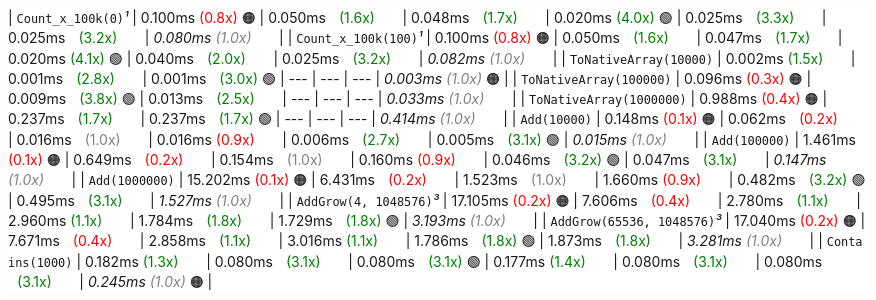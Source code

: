 | `Count_x_100k(0)`*¹* | 0.100ms <span style="color:red">(0.8x)</span>&nbsp;🟠 | 0.050ms  <span style="color:green">(1.6x)</span>&nbsp;&nbsp;&nbsp;&nbsp;&nbsp;&nbsp; | 0.048ms  <span style="color:green">(1.7x)</span>&nbsp;&nbsp;&nbsp;&nbsp;&nbsp;&nbsp; | 0.020ms <span style="color:green">(4.0x)</span>&nbsp;🟢 | 0.025ms  <span style="color:green">(3.3x)</span>&nbsp;&nbsp;&nbsp;&nbsp;&nbsp;&nbsp; | 0.025ms  <span style="color:green">(3.2x)</span>&nbsp;&nbsp;&nbsp;&nbsp;&nbsp;&nbsp; | *0.080ms <span style="color:grey">(1.0x)</span>*&nbsp;&nbsp;&nbsp;&nbsp;&nbsp;&nbsp; |
| `Count_x_100k(100)`*¹* | 0.100ms <span style="color:red">(0.8x)</span>&nbsp;🟠 | 0.050ms  <span style="color:green">(1.6x)</span>&nbsp;&nbsp;&nbsp;&nbsp;&nbsp;&nbsp; | 0.047ms  <span style="color:green">(1.7x)</span>&nbsp;&nbsp;&nbsp;&nbsp;&nbsp;&nbsp; | 0.020ms <span style="color:green">(4.1x)</span>&nbsp;🟢 | 0.040ms  <span style="color:green">(2.0x)</span>&nbsp;&nbsp;&nbsp;&nbsp;&nbsp;&nbsp; | 0.025ms  <span style="color:green">(3.2x)</span>&nbsp;&nbsp;&nbsp;&nbsp;&nbsp;&nbsp; | *0.082ms <span style="color:grey">(1.0x)</span>*&nbsp;&nbsp;&nbsp;&nbsp;&nbsp;&nbsp; |
| `ToNativeArray(10000)` | 0.002ms <span style="color:green">(1.5x)</span>&nbsp;&nbsp;&nbsp;&nbsp;&nbsp;&nbsp; | 0.001ms  <span style="color:green">(2.8x)</span>&nbsp;&nbsp;&nbsp;&nbsp;&nbsp;&nbsp; | 0.001ms  <span style="color:green">(3.0x)</span>&nbsp;🟢 | --- | --- | --- | *0.003ms <span style="color:grey">(1.0x)</span>*&nbsp;🟠 |
| `ToNativeArray(100000)` | 0.096ms <span style="color:red">(0.3x)</span>&nbsp;🟠 | 0.009ms  <span style="color:green">(3.8x)</span>&nbsp;🟢 | 0.013ms  <span style="color:green">(2.5x)</span>&nbsp;&nbsp;&nbsp;&nbsp;&nbsp;&nbsp; | --- | --- | --- | *0.033ms <span style="color:grey">(1.0x)</span>*&nbsp;&nbsp;&nbsp;&nbsp;&nbsp;&nbsp; |
| `ToNativeArray(1000000)` | 0.988ms <span style="color:red">(0.4x)</span>&nbsp;🟠 | 0.237ms  <span style="color:green">(1.7x)</span>&nbsp;&nbsp;&nbsp;&nbsp;&nbsp;&nbsp; | 0.237ms  <span style="color:green">(1.7x)</span>&nbsp;🟢 | --- | --- | --- | *0.414ms <span style="color:grey">(1.0x)</span>*&nbsp;&nbsp;&nbsp;&nbsp;&nbsp;&nbsp; |
| `Add(10000)` | 0.148ms <span style="color:red">(0.1x)</span>&nbsp;🟠 | 0.062ms  <span style="color:red">(0.2x)</span>&nbsp;&nbsp;&nbsp;&nbsp;&nbsp;&nbsp; | 0.016ms  <span style="color:grey">(1.0x)</span>&nbsp;&nbsp;&nbsp;&nbsp;&nbsp;&nbsp; | 0.016ms <span style="color:red">(0.9x)</span>&nbsp;&nbsp;&nbsp;&nbsp;&nbsp;&nbsp; | 0.006ms  <span style="color:green">(2.7x)</span>&nbsp;&nbsp;&nbsp;&nbsp;&nbsp;&nbsp; | 0.005ms  <span style="color:green">(3.1x)</span>&nbsp;🟢 | *0.015ms <span style="color:grey">(1.0x)</span>*&nbsp;&nbsp;&nbsp;&nbsp;&nbsp;&nbsp; |
| `Add(100000)` | 1.461ms <span style="color:red">(0.1x)</span>&nbsp;🟠 | 0.649ms  <span style="color:red">(0.2x)</span>&nbsp;&nbsp;&nbsp;&nbsp;&nbsp;&nbsp; | 0.154ms  <span style="color:grey">(1.0x)</span>&nbsp;&nbsp;&nbsp;&nbsp;&nbsp;&nbsp; | 0.160ms <span style="color:red">(0.9x)</span>&nbsp;&nbsp;&nbsp;&nbsp;&nbsp;&nbsp; | 0.046ms  <span style="color:green">(3.2x)</span>&nbsp;🟢 | 0.047ms  <span style="color:green">(3.1x)</span>&nbsp;&nbsp;&nbsp;&nbsp;&nbsp;&nbsp; | *0.147ms <span style="color:grey">(1.0x)</span>*&nbsp;&nbsp;&nbsp;&nbsp;&nbsp;&nbsp; |
| `Add(1000000)` | 15.202ms <span style="color:red">(0.1x)</span>&nbsp;🟠 | 6.431ms  <span style="color:red">(0.2x)</span>&nbsp;&nbsp;&nbsp;&nbsp;&nbsp;&nbsp; | 1.523ms  <span style="color:grey">(1.0x)</span>&nbsp;&nbsp;&nbsp;&nbsp;&nbsp;&nbsp; | 1.660ms <span style="color:red">(0.9x)</span>&nbsp;&nbsp;&nbsp;&nbsp;&nbsp;&nbsp; | 0.482ms  <span style="color:green">(3.2x)</span>&nbsp;🟢 | 0.495ms  <span style="color:green">(3.1x)</span>&nbsp;&nbsp;&nbsp;&nbsp;&nbsp;&nbsp; | *1.527ms <span style="color:grey">(1.0x)</span>*&nbsp;&nbsp;&nbsp;&nbsp;&nbsp;&nbsp; |
| `AddGrow(4, 1048576)`*³* | 17.105ms <span style="color:red">(0.2x)</span>&nbsp;🟠 | 7.606ms  <span style="color:red">(0.4x)</span>&nbsp;&nbsp;&nbsp;&nbsp;&nbsp;&nbsp; | 2.780ms  <span style="color:green">(1.1x)</span>&nbsp;&nbsp;&nbsp;&nbsp;&nbsp;&nbsp; | 2.960ms <span style="color:green">(1.1x)</span>&nbsp;&nbsp;&nbsp;&nbsp;&nbsp;&nbsp; | 1.784ms  <span style="color:green">(1.8x)</span>&nbsp;&nbsp;&nbsp;&nbsp;&nbsp;&nbsp; | 1.729ms  <span style="color:green">(1.8x)</span>&nbsp;🟢 | *3.193ms <span style="color:grey">(1.0x)</span>*&nbsp;&nbsp;&nbsp;&nbsp;&nbsp;&nbsp; |
| `AddGrow(65536, 1048576)`*³* | 17.040ms <span style="color:red">(0.2x)</span>&nbsp;🟠 | 7.671ms  <span style="color:red">(0.4x)</span>&nbsp;&nbsp;&nbsp;&nbsp;&nbsp;&nbsp; | 2.858ms  <span style="color:green">(1.1x)</span>&nbsp;&nbsp;&nbsp;&nbsp;&nbsp;&nbsp; | 3.016ms <span style="color:green">(1.1x)</span>&nbsp;&nbsp;&nbsp;&nbsp;&nbsp;&nbsp; | 1.786ms  <span style="color:green">(1.8x)</span>&nbsp;🟢 | 1.873ms  <span style="color:green">(1.8x)</span>&nbsp;&nbsp;&nbsp;&nbsp;&nbsp;&nbsp; | *3.281ms <span style="color:grey">(1.0x)</span>*&nbsp;&nbsp;&nbsp;&nbsp;&nbsp;&nbsp; |
| `Contains(1000)` | 0.182ms <span style="color:green">(1.3x)</span>&nbsp;&nbsp;&nbsp;&nbsp;&nbsp;&nbsp; | 0.080ms  <span style="color:green">(3.1x)</span>&nbsp;&nbsp;&nbsp;&nbsp;&nbsp;&nbsp; | 0.080ms  <span style="color:green">(3.1x)</span>&nbsp;🟢 | 0.177ms <span style="color:green">(1.4x)</span>&nbsp;&nbsp;&nbsp;&nbsp;&nbsp;&nbsp; | 0.080ms  <span style="color:green">(3.1x)</span>&nbsp;&nbsp;&nbsp;&nbsp;&nbsp;&nbsp; | 0.080ms  <span style="color:green">(3.1x)</span>&nbsp;&nbsp;&nbsp;&nbsp;&nbsp;&nbsp; | *0.245ms <span style="color:grey">(1.0x)</span>*&nbsp;🟠 |